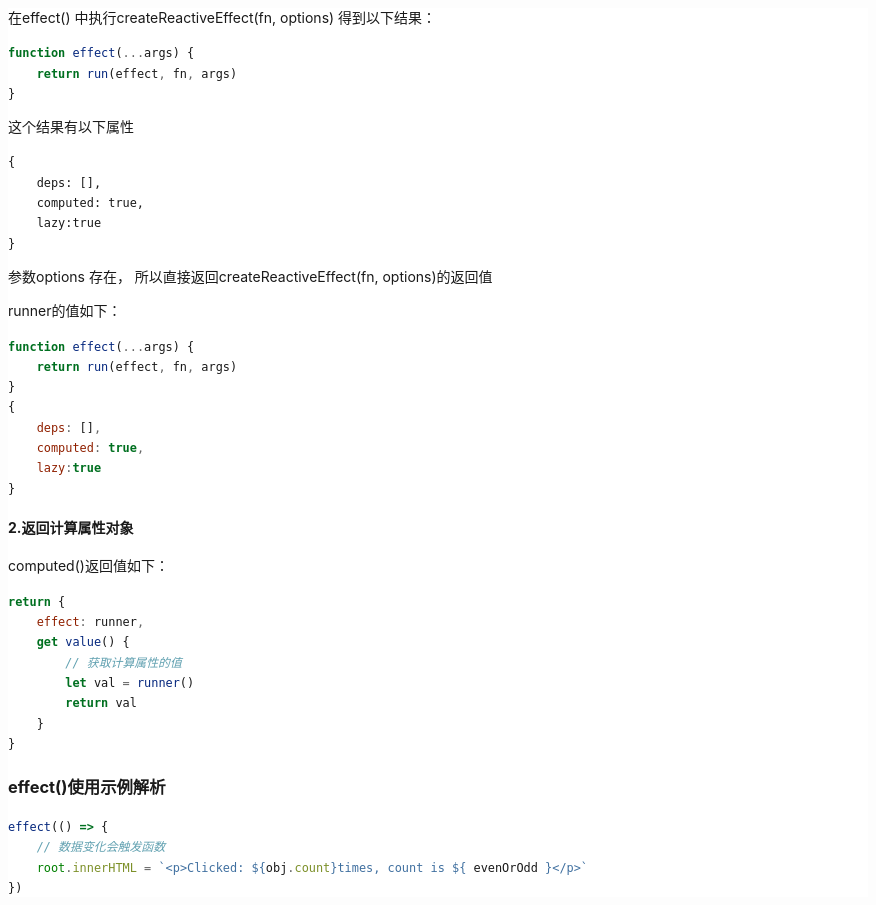在effect()  中执行createReactiveEffect(fn, options) 得到以下结果：

```js
function effect(...args) {
    return run(effect, fn, args)
}
```

这个结果有以下属性

```
{
	deps: [],
	computed: true,
	lazy:true
}
```

参数options 存在， 所以直接返回createReactiveEffect(fn, options)的返回值

runner的值如下：

```js
function effect(...args) {
    return run(effect, fn, args)
}
{
	deps: [],
	computed: true,
	lazy:true
}
```

#### 2.返回计算属性对象

computed()返回值如下：

```js
return {
    effect: runner,
    get value() {
        // 获取计算属性的值
        let val = runner()
        return val
    }
}
```



### effect()使用示例解析

```js
effect(() => {
    // 数据变化会触发函数
    root.innerHTML = `<p>Clicked: ${obj.count}times, count is ${ evenOrOdd }</p>`
})
```
